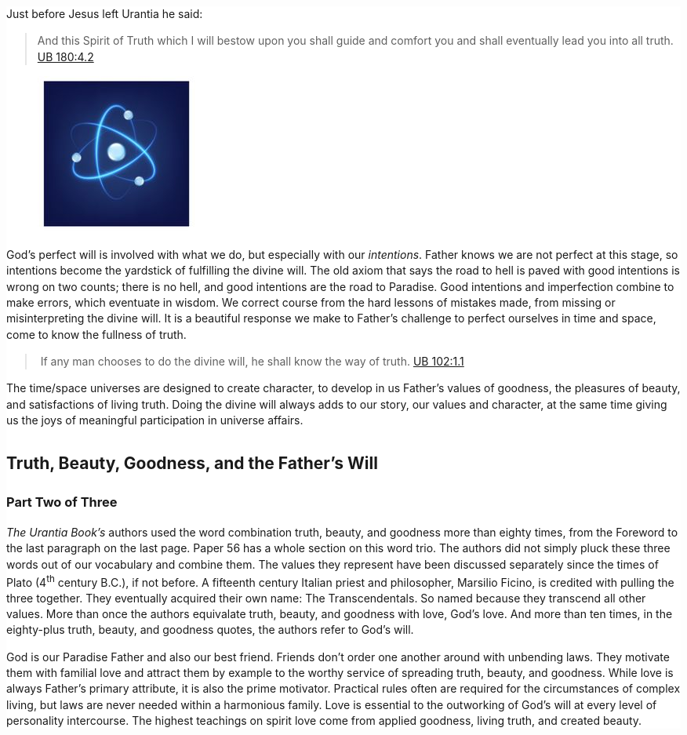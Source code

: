 Just before Jesus left Urantia he said:

> And this Spirit of Truth which I will bestow upon you shall guide and comfort you and shall eventually lead you into all truth. <a id="a75_130"></a>[UB 180:4.2](/en/The_Urantia_Book/180#p4_2)

<figure id="Figure_3" class="image urantiapedia image-style-align-left" alt="cosmic-atoms">
<img src="/image/article/IUA_Journal/cosmic-atoms.jpg">
</figure>

God’s perfect will is involved with what we do, but especially with our _intentions_. Father knows we are not perfect at this stage, so intentions become the yardstick of fulfilling the divine will. The old axiom that says the road to hell is paved with good intentions is wrong on two counts; there is no hell, and good intentions are the road to Paradise. Good intentions and imperfection combine to make errors, which eventuate in wisdom. We correct course from the hard lessons of mistakes made, from missing or misinterpreting the divine will. It is a beautiful response we make to Father’s challenge to perfect ourselves in time and space, come to know the fullness of truth.
<br style="clear:both;"/>

>  If any man chooses to do the divine will, he shall know the way of truth. <a id="a84_77"></a>[UB 102:1.1](/en/The_Urantia_Book/102#p1_1)

The time/space universes are designed to create character, to develop in us Father’s values of goodness, the pleasures of beauty, and satisfactions of living truth. Doing the divine will always adds to our story, our values and character, at the same time giving us the joys of meaningful participation in universe affairs.

## Truth, Beauty, Goodness, and the Father’s Will

### Part Two of Three

_The Urantia Book’s_ authors used the word combination truth, beauty, and goodness more than eighty times, from the Foreword to the last paragraph on the last page. Paper 56 has a whole section on this word trio. The authors did not simply pluck these three words out of our vocabulary and combine them. The values they represent have been discussed separately since the times of Plato (4<sup>th</sup> century B.C.), if not before. A fifteenth century Italian priest and philosopher, Marsilio Ficino, is credited with pulling the three together. They eventually acquired their own name: The Transcendentals. So named because they transcend all other values. More than once the authors equivalate truth, beauty, and goodness with love, God’s love. And more than ten times, in the eighty-plus truth, beauty, and goodness quotes, the authors refer to God’s will.

God is our Paradise Father and also our best friend. Friends don’t order one another around with unbending laws. They motivate them with familial love and attract them by example to the worthy service of spreading truth, beauty, and goodness. While love is always Father’s primary attribute, it is also the prime motivator. Practical rules often are required for the circumstances of complex living, but laws are never needed within a harmonious family. Love is essential to the outworking of God’s will at every level of personality intercourse. The highest teachings on spirit love come from applied goodness, living truth, and created beauty.
